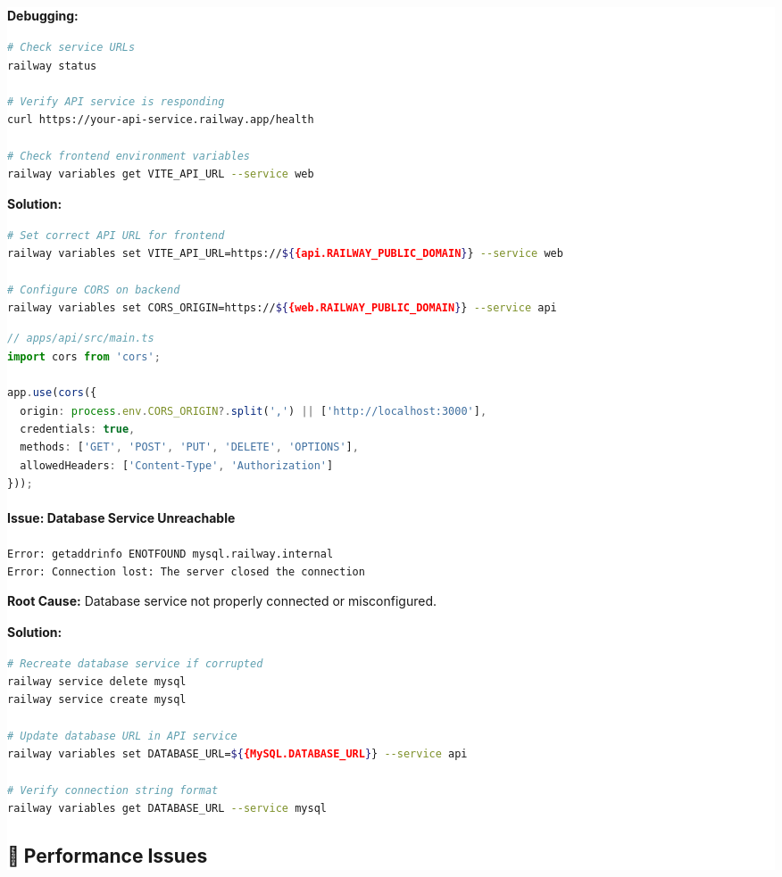 **Debugging:**
```bash
# Check service URLs
railway status

# Verify API service is responding
curl https://your-api-service.railway.app/health

# Check frontend environment variables
railway variables get VITE_API_URL --service web
```

**Solution:**
```bash
# Set correct API URL for frontend
railway variables set VITE_API_URL=https://${{api.RAILWAY_PUBLIC_DOMAIN}} --service web

# Configure CORS on backend
railway variables set CORS_ORIGIN=https://${{web.RAILWAY_PUBLIC_DOMAIN}} --service api
```

```typescript
// apps/api/src/main.ts
import cors from 'cors';

app.use(cors({
  origin: process.env.CORS_ORIGIN?.split(',') || ['http://localhost:3000'],
  credentials: true,
  methods: ['GET', 'POST', 'PUT', 'DELETE', 'OPTIONS'],
  allowedHeaders: ['Content-Type', 'Authorization']
}));
```

#### Issue: Database Service Unreachable
```bash
Error: getaddrinfo ENOTFOUND mysql.railway.internal
Error: Connection lost: The server closed the connection
```

**Root Cause:** Database service not properly connected or misconfigured.

**Solution:**
```bash
# Recreate database service if corrupted
railway service delete mysql
railway service create mysql

# Update database URL in API service
railway variables set DATABASE_URL=${{MySQL.DATABASE_URL}} --service api

# Verify connection string format
railway variables get DATABASE_URL --service mysql
```

## 🔧 Performance Issues
